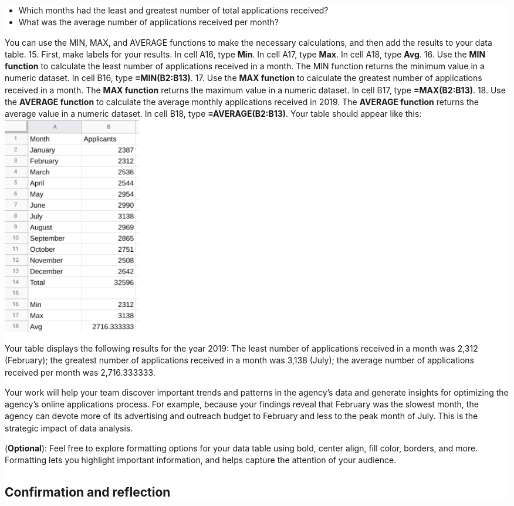 - Which months had the least and greatest number of total applications received?
- What was the average number of applications received per month?

You can use the MIN, MAX, and AVERAGE functions to make the necessary calculations, and then add the results to your data table.
15. First, make labels for your results. In cell A16, type **Min**. In cell A17, type **Max**. In cell A18, type **Avg**.
16. Use the **MIN function** to calculate the least number of applications received in a month. The MIN function returns the minimum value in a numeric dataset. In cell B16, type
**=MIN(B2:B13)**.
17. Use the **MAX function** to calculate the greatest number of applications received in a month. The **MAX function** returns the maximum value in a numeric dataset. In cell B17, type
**=MAX(B2:B13)**.
18. Use the **AVERAGE function** to calculate the average monthly applications received in 2019. The **AVERAGE function** returns the average value in a numeric dataset. In cell
B18, type **=AVERAGE(B2:B13)**. Your table should appear like this:
![x](./resources/img-9.png)

Your table displays the following results for the year 2019: The least number of applications received in a month was 2,312 (February); the greatest number of applications
received in a month was 3,138 (July); the average number of applications received per month was 2,716.333333.

Your work will help your team discover important trends and patterns in the agency’s data and generate insights for optimizing the agency’s online applications process. For
example, because your findings reveal that February was the slowest month, the agency can devote more of its advertising and outreach budget to February and less to the
peak month of July. This is the strategic impact of data analysis.

(**Optional**): Feel free to explore formatting options for your data table using bold, center align, fill color, borders, and more. Formatting lets you highlight important
information, and helps capture the attention of your audience.

## Confirmation and reflection
